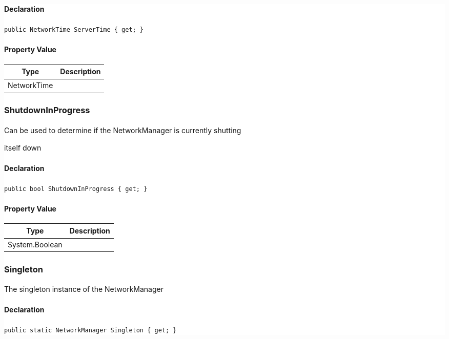 </div>

#### Declaration

``` lang-csharp
public NetworkTime ServerTime { get; }
```

#### Property Value

| Type        | Description |
|-------------|-------------|
| NetworkTime |             |

### ShutdownInProgress

<div class="markdown level1 summary">

Can be used to determine if the NetworkManager is currently shutting

itself down

</div>

<div class="markdown level1 conceptual">

</div>

#### Declaration

``` lang-csharp
public bool ShutdownInProgress { get; }
```

#### Property Value

| Type           | Description |
|----------------|-------------|
| System.Boolean |             |

### Singleton

<div class="markdown level1 summary">

The singleton instance of the NetworkManager

</div>

<div class="markdown level1 conceptual">

</div>

#### Declaration

``` lang-csharp
public static NetworkManager Singleton { get; }
```
